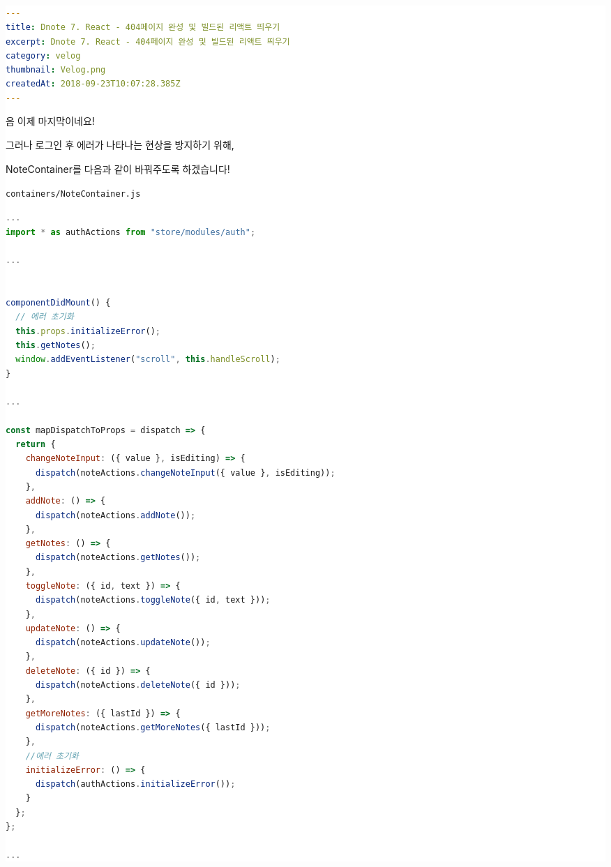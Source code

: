 ```yaml
---
title: Dnote 7. React - 404페이지 완성 및 빌드된 리액트 띄우기
excerpt: Dnote 7. React - 404페이지 완성 및 빌드된 리액트 띄우기
category: velog
thumbnail: Velog.png
createdAt: 2018-09-23T10:07:28.385Z
---
```

음 이제 마지막이네요!

그러나 로그인 후 에러가 나타나는 현상을 방지하기 위해,

NoteContainer를 다음과 같이 바꿔주도록 하겠습니다!

`containers/NoteContainer.js`

```jsx
...
import * as authActions from "store/modules/auth";

...


componentDidMount() {
  // 에러 초기화
  this.props.initializeError();
  this.getNotes();
  window.addEventListener("scroll", this.handleScroll);
}

...

const mapDispatchToProps = dispatch => {
  return {
    changeNoteInput: ({ value }, isEditing) => {
      dispatch(noteActions.changeNoteInput({ value }, isEditing));
    },
    addNote: () => {
      dispatch(noteActions.addNote());
    },
    getNotes: () => {
      dispatch(noteActions.getNotes());
    },
    toggleNote: ({ id, text }) => {
      dispatch(noteActions.toggleNote({ id, text }));
    },
    updateNote: () => {
      dispatch(noteActions.updateNote());
    },
    deleteNote: ({ id }) => {
      dispatch(noteActions.deleteNote({ id }));
    },
    getMoreNotes: ({ lastId }) => {
      dispatch(noteActions.getMoreNotes({ lastId }));
    },
    //에러 초기화
    initializeError: () => {
      dispatch(authActions.initializeError());
    }
  };
};

...
```
